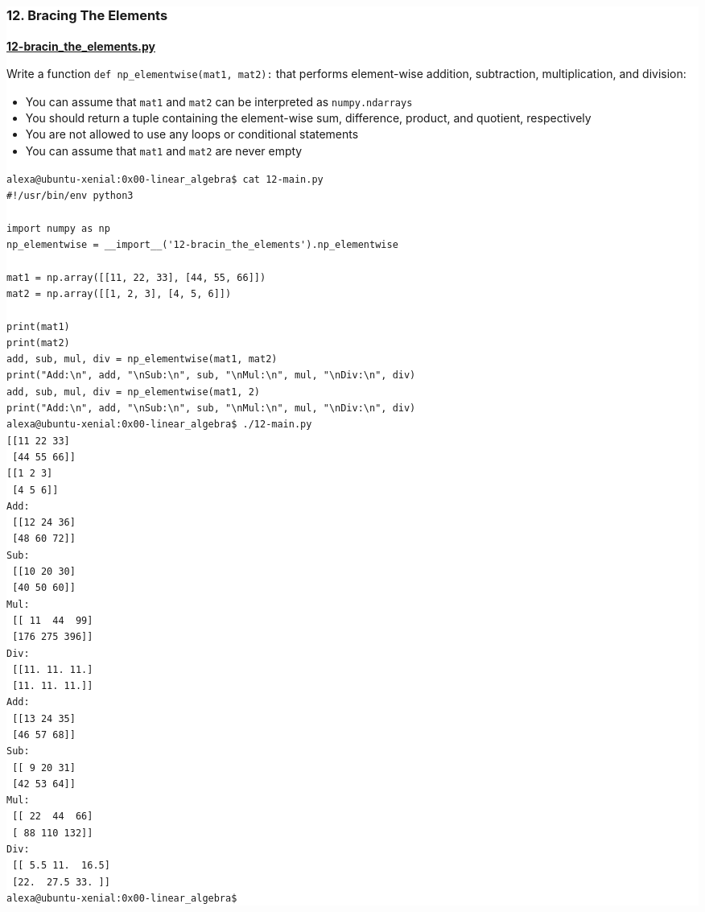### 12. Bracing The Elements

**[12-bracin_the_elements.py](12-bracin_the_elements.py)**

Write a function `def np_elementwise(mat1, mat2):` that performs element-wise addition, subtraction, multiplication, and division:

- You can assume that `mat1` and `mat2` can be interpreted as `numpy.ndarrays`
- You should return a tuple containing the element-wise sum, difference, product, and quotient, respectively
- You are not allowed to use any loops or conditional statements
- You can assume that `mat1` and `mat2` are never empty

```
alexa@ubuntu-xenial:0x00-linear_algebra$ cat 12-main.py
#!/usr/bin/env python3

import numpy as np
np_elementwise = __import__('12-bracin_the_elements').np_elementwise

mat1 = np.array([[11, 22, 33], [44, 55, 66]])
mat2 = np.array([[1, 2, 3], [4, 5, 6]])

print(mat1)
print(mat2)
add, sub, mul, div = np_elementwise(mat1, mat2)
print("Add:\n", add, "\nSub:\n", sub, "\nMul:\n", mul, "\nDiv:\n", div)
add, sub, mul, div = np_elementwise(mat1, 2)
print("Add:\n", add, "\nSub:\n", sub, "\nMul:\n", mul, "\nDiv:\n", div)
alexa@ubuntu-xenial:0x00-linear_algebra$ ./12-main.py
[[11 22 33]
 [44 55 66]]
[[1 2 3]
 [4 5 6]]
Add:
 [[12 24 36]
 [48 60 72]]
Sub:
 [[10 20 30]
 [40 50 60]]
Mul:
 [[ 11  44  99]
 [176 275 396]]
Div:
 [[11. 11. 11.]
 [11. 11. 11.]]
Add:
 [[13 24 35]
 [46 57 68]]
Sub:
 [[ 9 20 31]
 [42 53 64]]
Mul:
 [[ 22  44  66]
 [ 88 110 132]]
Div:
 [[ 5.5 11.  16.5]
 [22.  27.5 33. ]]
alexa@ubuntu-xenial:0x00-linear_algebra$
```
